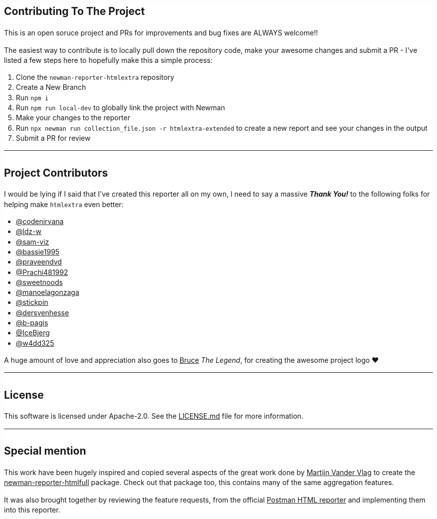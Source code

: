
## Contributing To The Project

This is an open soruce project and PRs for improvements and bug fixes are ALWAYS welcome!! 

The easiest way to contribute is to locally pull down the repository code, make your awesome changes and submit a PR - I've listed a few steps here to hopefully make this a simple process:

1. Clone the `newman-reporter-htmlextra` repository
2. Create a New Branch
3. Run `npm i`
4. Run `npm run local-dev` to globally link the project with Newman 
5. Make your changes to the reporter  
6. Run `npx newman run collection_file.json -r htmlextra-extended` to create a new report and see your changes in the output
7. Submit a PR for review

---
## Project Contributors

I would be lying if I said that I've created this reporter all on my own, I need to say a massive **_Thank You!_** to the following folks for helping make `htmlextra` even better:

- [@codenirvana](https://github.com/codenirvana)
- [@ldz-w](https://github.com/ldz-w)
- [@sam-viz](https://github.com/sam-viz)
- [@bassie1995](https://github.com/bassie1995)
- [@praveendvd](https://github.com/praveendvd)
- [@Prachi481992](https://github.com/Prachi481992)
- [@sweetnoods](https://github.com/sweetnoods)
- [@manoelagonzaga](https://github.com/manoelagonzaga)
- [@stickpin](https://github.com/stickpin)
- [@dersvenhesse](https://github.com/dersvenhesse)
- [@b-pagis](https://github.com/b-pagis)
- [@IceBjerg](https://github.com/IceBjerg)
- [@w4dd325](https://github.com/w4dd325)

A huge amount of love and appreciation also goes to [Bruce](https://twitter.com/BruceOnlyBruce) _The Legend_, for creating the awesome project logo ♥️

---

## License

This software is licensed under Apache-2.0. See the [LICENSE.md](LICENSE.md) file for more information.

---

## Special mention

This work have been hugely inspired and copied several aspects of the great work done by [Martijn Vander Vlag](https://github.com/martijnvandervlag) to create the [newman-reporter-htmlfull](https://github.com/martijnvandervlag/newman-reporter-htmlfull) package. Check out that package too, this contains many of the same aggregation features.

It was also brought together by reviewing the feature requests, from the official [Postman HTML reporter](https://github.com/postmanlabs/newman-reporter-html) and implementing them into this reporter.
